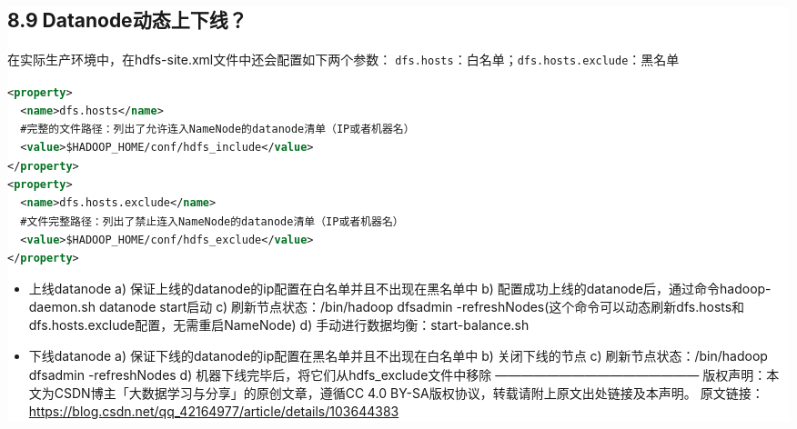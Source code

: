 ## 8.9 Datanode动态上下线？

在实际生产环境中，在hdfs-site.xml文件中还会配置如下两个参数：
`dfs.hosts`：白名单；`dfs.hosts.exclude`：黑名单

```xml
<property>
  <name>dfs.hosts</name>
  #完整的文件路径：列出了允许连入NameNode的datanode清单（IP或者机器名）
  <value>$HADOOP_HOME/conf/hdfs_include</value>
</property>
<property>
  <name>dfs.hosts.exclude</name>
  #文件完整路径：列出了禁止连入NameNode的datanode清单（IP或者机器名）
  <value>$HADOOP_HOME/conf/hdfs_exclude</value>
</property>
```

* 上线datanode
a) 保证上线的datanode的ip配置在白名单并且不出现在黑名单中
b) 配置成功上线的datanode后，通过命令hadoop-daemon.sh datanode start启动
c) 刷新节点状态：/bin/hadoop dfsadmin -refreshNodes(这个命令可以动态刷新dfs.hosts和dfs.hosts.exclude配置，无需重启NameNode)
d) 手动进行数据均衡：start-balance.sh

* 下线datanode
a) 保证下线的datanode的ip配置在黑名单并且不出现在白名单中
b) 关闭下线的节点
c) 刷新节点状态：/bin/hadoop dfsadmin -refreshNodes
d) 机器下线完毕后，将它们从hdfs_exclude文件中移除
————————————————
版权声明：本文为CSDN博主「大数据学习与分享」的原创文章，遵循CC 4.0 BY-SA版权协议，转载请附上原文出处链接及本声明。
原文链接：<https://blog.csdn.net/qq_42164977/article/details/103644383>
